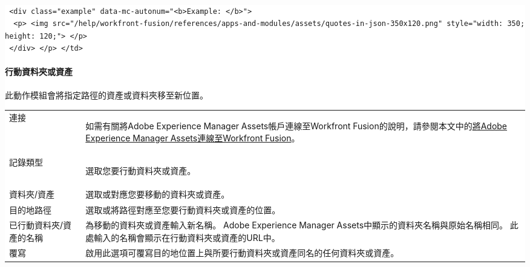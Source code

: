      <div class="example" data-mc-autonum="<b>Example: </b>"> 
      <p> <img src="/help/workfront-fusion/references/apps-and-modules/assets/quotes-in-json-350x120.png" style="width: 350;height: 120;"> </p> 
     </div> </p> </td> 
  </tr> 
 </tbody> 
</table>

#### 行動資料夾或資產

此動作模組會將指定路徑的資產或資料夾移至新位置。

<table style="table-layout:auto"> 
 <col> 
 <col> 
 <tbody> 
  <tr> 
   <td role="rowheader">連接</td> 
   <td> <p>如需有關將Adobe Experience Manager Assets帳戶連線至Workfront Fusion的說明，請參閱本文中的<a href="#connect-adobe-experience-manager-assets-to-workfront-fusion" class="MCXref xref">將Adobe Experience Manager Assets連線至Workfront Fusion</a>。</p> </td> 
  </tr> 
  <tr> 
   <td role="rowheader">記錄類型</td> 
   <td> <p>選取您要行動資料夾或資產。</p> </td> 
  </tr> 
  <tr> 
   <td role="rowheader">資料夾/資產</td> 
   <td>選取或對應您要移動的資料夾或資產。</td> 
  </tr> 
  <tr> 
   <td role="rowheader">目的地路徑</td> 
   <td>選取或將路徑對應至您要行動資料夾或資產的位置。</td> 
  </tr> 
  <tr> 
   <td role="rowheader">已行動資料夾/資產的名稱</td> 
   <td>為移動的資料夾或資產輸入新名稱。 Adobe Experience Manager Assets中顯示的資料夾名稱與原始名稱相同。 此處輸入的名稱會顯示在行動資料夾或資產的URL中。</td> 
  </tr> 
  <tr> 
   <td role="rowheader">覆寫</td> 
   <td>啟用此選項可覆寫目的地位置上與所要行動資料夾或資產同名的任何資料夾或資產。</td> 
  </tr> 
 </tbody> 
</table>
